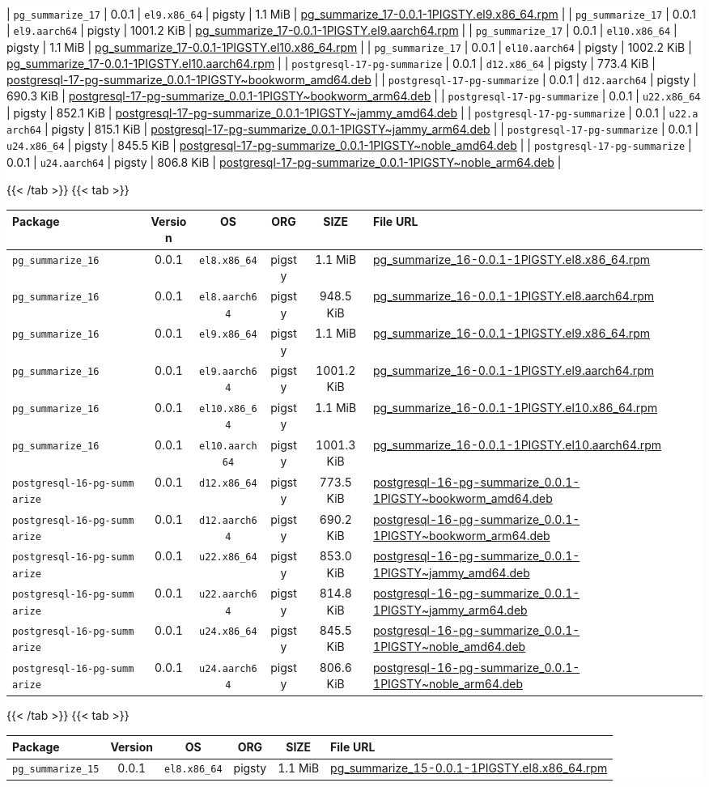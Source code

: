 | `pg_summarize_17` | 0.0.1 | `el9.x86_64` | pigsty | 1.1 MiB | [pg_summarize_17-0.0.1-1PIGSTY.el9.x86_64.rpm](https://repo.pigsty.io/yum/pgsql/el9.x86_64/pg_summarize_17-0.0.1-1PIGSTY.el9.x86_64.rpm) |
| `pg_summarize_17` | 0.0.1 | `el9.aarch64` | pigsty | 1001.2 KiB | [pg_summarize_17-0.0.1-1PIGSTY.el9.aarch64.rpm](https://repo.pigsty.io/yum/pgsql/el9.aarch64/pg_summarize_17-0.0.1-1PIGSTY.el9.aarch64.rpm) |
| `pg_summarize_17` | 0.0.1 | `el10.x86_64` | pigsty | 1.1 MiB | [pg_summarize_17-0.0.1-1PIGSTY.el10.x86_64.rpm](https://repo.pigsty.io/yum/pgsql/el10.x86_64/pg_summarize_17-0.0.1-1PIGSTY.el10.x86_64.rpm) |
| `pg_summarize_17` | 0.0.1 | `el10.aarch64` | pigsty | 1002.2 KiB | [pg_summarize_17-0.0.1-1PIGSTY.el10.aarch64.rpm](https://repo.pigsty.io/yum/pgsql/el10.aarch64/pg_summarize_17-0.0.1-1PIGSTY.el10.aarch64.rpm) |
| `postgresql-17-pg-summarize` | 0.0.1 | `d12.x86_64` | pigsty | 773.4 KiB | [postgresql-17-pg-summarize_0.0.1-1PIGSTY~bookworm_amd64.deb](https://repo.pigsty.io/apt/pgsql/bookworm/pool/main/p/pg-summarize/postgresql-17-pg-summarize_0.0.1-1PIGSTY~bookworm_amd64.deb) |
| `postgresql-17-pg-summarize` | 0.0.1 | `d12.aarch64` | pigsty | 690.3 KiB | [postgresql-17-pg-summarize_0.0.1-1PIGSTY~bookworm_arm64.deb](https://repo.pigsty.io/apt/pgsql/bookworm/pool/main/p/pg-summarize/postgresql-17-pg-summarize_0.0.1-1PIGSTY~bookworm_arm64.deb) |
| `postgresql-17-pg-summarize` | 0.0.1 | `u22.x86_64` | pigsty | 852.1 KiB | [postgresql-17-pg-summarize_0.0.1-1PIGSTY~jammy_amd64.deb](https://repo.pigsty.io/apt/pgsql/jammy/pool/main/p/pg-summarize/postgresql-17-pg-summarize_0.0.1-1PIGSTY~jammy_amd64.deb) |
| `postgresql-17-pg-summarize` | 0.0.1 | `u22.aarch64` | pigsty | 815.1 KiB | [postgresql-17-pg-summarize_0.0.1-1PIGSTY~jammy_arm64.deb](https://repo.pigsty.io/apt/pgsql/jammy/pool/main/p/pg-summarize/postgresql-17-pg-summarize_0.0.1-1PIGSTY~jammy_arm64.deb) |
| `postgresql-17-pg-summarize` | 0.0.1 | `u24.x86_64` | pigsty | 845.5 KiB | [postgresql-17-pg-summarize_0.0.1-1PIGSTY~noble_amd64.deb](https://repo.pigsty.io/apt/pgsql/noble/pool/main/p/pg-summarize/postgresql-17-pg-summarize_0.0.1-1PIGSTY~noble_amd64.deb) |
| `postgresql-17-pg-summarize` | 0.0.1 | `u24.aarch64` | pigsty | 806.8 KiB | [postgresql-17-pg-summarize_0.0.1-1PIGSTY~noble_arm64.deb](https://repo.pigsty.io/apt/pgsql/noble/pool/main/p/pg-summarize/postgresql-17-pg-summarize_0.0.1-1PIGSTY~noble_arm64.deb) |

{{< /tab >}}
{{< tab >}}

| **Package** | **Version** | **OS** | **ORG** | **SIZE** | **File URL** |
|:------------|:-----------:|:------:|:-------:|:--------:|:--------------|
| `pg_summarize_16` | 0.0.1 | `el8.x86_64` | pigsty | 1.1 MiB | [pg_summarize_16-0.0.1-1PIGSTY.el8.x86_64.rpm](https://repo.pigsty.io/yum/pgsql/el8.x86_64/pg_summarize_16-0.0.1-1PIGSTY.el8.x86_64.rpm) |
| `pg_summarize_16` | 0.0.1 | `el8.aarch64` | pigsty | 948.5 KiB | [pg_summarize_16-0.0.1-1PIGSTY.el8.aarch64.rpm](https://repo.pigsty.io/yum/pgsql/el8.aarch64/pg_summarize_16-0.0.1-1PIGSTY.el8.aarch64.rpm) |
| `pg_summarize_16` | 0.0.1 | `el9.x86_64` | pigsty | 1.1 MiB | [pg_summarize_16-0.0.1-1PIGSTY.el9.x86_64.rpm](https://repo.pigsty.io/yum/pgsql/el9.x86_64/pg_summarize_16-0.0.1-1PIGSTY.el9.x86_64.rpm) |
| `pg_summarize_16` | 0.0.1 | `el9.aarch64` | pigsty | 1001.2 KiB | [pg_summarize_16-0.0.1-1PIGSTY.el9.aarch64.rpm](https://repo.pigsty.io/yum/pgsql/el9.aarch64/pg_summarize_16-0.0.1-1PIGSTY.el9.aarch64.rpm) |
| `pg_summarize_16` | 0.0.1 | `el10.x86_64` | pigsty | 1.1 MiB | [pg_summarize_16-0.0.1-1PIGSTY.el10.x86_64.rpm](https://repo.pigsty.io/yum/pgsql/el10.x86_64/pg_summarize_16-0.0.1-1PIGSTY.el10.x86_64.rpm) |
| `pg_summarize_16` | 0.0.1 | `el10.aarch64` | pigsty | 1001.3 KiB | [pg_summarize_16-0.0.1-1PIGSTY.el10.aarch64.rpm](https://repo.pigsty.io/yum/pgsql/el10.aarch64/pg_summarize_16-0.0.1-1PIGSTY.el10.aarch64.rpm) |
| `postgresql-16-pg-summarize` | 0.0.1 | `d12.x86_64` | pigsty | 773.5 KiB | [postgresql-16-pg-summarize_0.0.1-1PIGSTY~bookworm_amd64.deb](https://repo.pigsty.io/apt/pgsql/bookworm/pool/main/p/pg-summarize/postgresql-16-pg-summarize_0.0.1-1PIGSTY~bookworm_amd64.deb) |
| `postgresql-16-pg-summarize` | 0.0.1 | `d12.aarch64` | pigsty | 690.2 KiB | [postgresql-16-pg-summarize_0.0.1-1PIGSTY~bookworm_arm64.deb](https://repo.pigsty.io/apt/pgsql/bookworm/pool/main/p/pg-summarize/postgresql-16-pg-summarize_0.0.1-1PIGSTY~bookworm_arm64.deb) |
| `postgresql-16-pg-summarize` | 0.0.1 | `u22.x86_64` | pigsty | 853.0 KiB | [postgresql-16-pg-summarize_0.0.1-1PIGSTY~jammy_amd64.deb](https://repo.pigsty.io/apt/pgsql/jammy/pool/main/p/pg-summarize/postgresql-16-pg-summarize_0.0.1-1PIGSTY~jammy_amd64.deb) |
| `postgresql-16-pg-summarize` | 0.0.1 | `u22.aarch64` | pigsty | 814.8 KiB | [postgresql-16-pg-summarize_0.0.1-1PIGSTY~jammy_arm64.deb](https://repo.pigsty.io/apt/pgsql/jammy/pool/main/p/pg-summarize/postgresql-16-pg-summarize_0.0.1-1PIGSTY~jammy_arm64.deb) |
| `postgresql-16-pg-summarize` | 0.0.1 | `u24.x86_64` | pigsty | 845.5 KiB | [postgresql-16-pg-summarize_0.0.1-1PIGSTY~noble_amd64.deb](https://repo.pigsty.io/apt/pgsql/noble/pool/main/p/pg-summarize/postgresql-16-pg-summarize_0.0.1-1PIGSTY~noble_amd64.deb) |
| `postgresql-16-pg-summarize` | 0.0.1 | `u24.aarch64` | pigsty | 806.6 KiB | [postgresql-16-pg-summarize_0.0.1-1PIGSTY~noble_arm64.deb](https://repo.pigsty.io/apt/pgsql/noble/pool/main/p/pg-summarize/postgresql-16-pg-summarize_0.0.1-1PIGSTY~noble_arm64.deb) |

{{< /tab >}}
{{< tab >}}

| **Package** | **Version** | **OS** | **ORG** | **SIZE** | **File URL** |
|:------------|:-----------:|:------:|:-------:|:--------:|:--------------|
| `pg_summarize_15` | 0.0.1 | `el8.x86_64` | pigsty | 1.1 MiB | [pg_summarize_15-0.0.1-1PIGSTY.el8.x86_64.rpm](https://repo.pigsty.io/yum/pgsql/el8.x86_64/pg_summarize_15-0.0.1-1PIGSTY.el8.x86_64.rpm) |